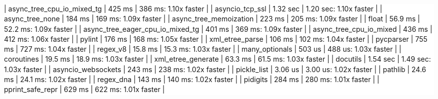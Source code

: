 | async_tree_cpu_io_mixed_tg       | 425 ms                                                                                                            | 386 ms: 1.10x faster                                                                                                    |
| asyncio_tcp_ssl                  | 1.32 sec                                                                                                          | 1.20 sec: 1.10x faster                                                                                                  |
| async_tree_none                  | 184 ms                                                                                                            | 169 ms: 1.09x faster                                                                                                    |
| async_tree_memoization           | 223 ms                                                                                                            | 205 ms: 1.09x faster                                                                                                    |
| float                            | 56.9 ms                                                                                                           | 52.2 ms: 1.09x faster                                                                                                   |
| async_tree_eager_cpu_io_mixed_tg | 401 ms                                                                                                            | 369 ms: 1.09x faster                                                                                                    |
| async_tree_cpu_io_mixed          | 436 ms                                                                                                            | 412 ms: 1.06x faster                                                                                                    |
| pylint                           | 176 ms                                                                                                            | 168 ms: 1.05x faster                                                                                                    |
| xml_etree_parse                  | 106 ms                                                                                                            | 102 ms: 1.04x faster                                                                                                    |
| pycparser                        | 755 ms                                                                                                            | 727 ms: 1.04x faster                                                                                                    |
| regex_v8                         | 15.8 ms                                                                                                           | 15.3 ms: 1.03x faster                                                                                                   |
| many_optionals                   | 503 us                                                                                                            | 488 us: 1.03x faster                                                                                                    |
| coroutines                       | 19.5 ms                                                                                                           | 18.9 ms: 1.03x faster                                                                                                   |
| xml_etree_generate               | 63.3 ms                                                                                                           | 61.5 ms: 1.03x faster                                                                                                   |
| docutils                         | 1.54 sec                                                                                                          | 1.49 sec: 1.03x faster                                                                                                  |
| asyncio_websockets               | 243 ms                                                                                                            | 238 ms: 1.02x faster                                                                                                    |
| pickle_list                      | 3.06 us                                                                                                           | 3.00 us: 1.02x faster                                                                                                   |
| pathlib                          | 24.6 ms                                                                                                           | 24.1 ms: 1.02x faster                                                                                                   |
| regex_dna                        | 143 ms                                                                                                            | 140 ms: 1.02x faster                                                                                                    |
| pidigits                         | 284 ms                                                                                                            | 280 ms: 1.01x faster                                                                                                    |
| pprint_safe_repr                 | 629 ms                                                                                                            | 622 ms: 1.01x faster                                                                                                    |
